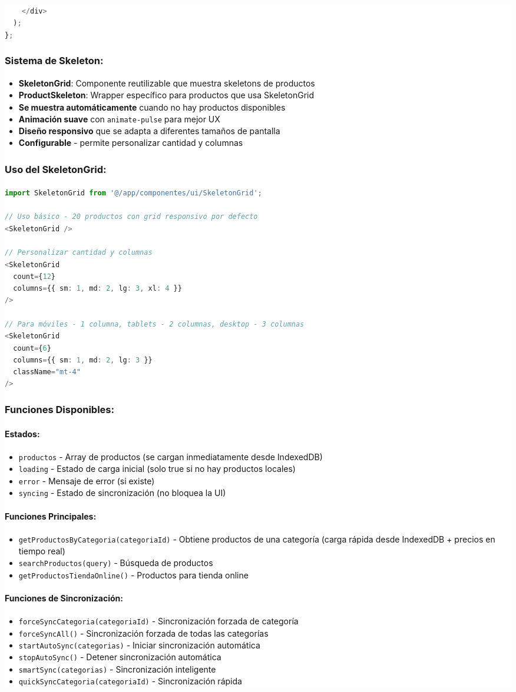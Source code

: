 ```typescript
    </div>
  );
};
```

### **Sistema de Skeleton:**
- **SkeletonGrid**: Componente reutilizable que muestra skeletons de productos
- **ProductSkeleton**: Wrapper específico para productos que usa SkeletonGrid
- **Se muestra automáticamente** cuando no hay productos disponibles
- **Animación suave** con `animate-pulse` para mejor UX
- **Diseño responsivo** que se adapta a diferentes tamaños de pantalla
- **Configurable** - permite personalizar cantidad y columnas

### **Uso del SkeletonGrid:**
```typescript
import SkeletonGrid from '@/app/componentes/ui/SkeletonGrid';

// Uso básico - 20 productos con grid responsivo por defecto
<SkeletonGrid />

// Personalizar cantidad y columnas
<SkeletonGrid 
  count={12} 
  columns={{ sm: 1, md: 2, lg: 3, xl: 4 }}
/>

// Para móviles - 1 columna, tablets - 2 columnas, desktop - 3 columnas
<SkeletonGrid 
  count={6} 
  columns={{ sm: 1, md: 2, lg: 3 }}
  className="mt-4"
/>
```

### **Funciones Disponibles:**

#### **Estados:**
- `productos` - Array de productos (se cargan inmediatamente desde IndexedDB)
- `loading` - Estado de carga inicial (solo true si no hay productos locales)
- `error` - Mensaje de error (si existe)
- `syncing` - Estado de sincronización (no bloquea la UI)

#### **Funciones Principales:**
- `getProductosByCategoria(categoriaId)` - Obtiene productos de una categoría (carga rápida desde IndexedDB + precios en tiempo real)
- `searchProductos(query)` - Búsqueda de productos
- `getProductosTiendaOnline()` - Productos para tienda online

#### **Funciones de Sincronización:**
- `forceSyncCategoria(categoriaId)` - Sincronización forzada de categoría
- `forceSyncAll()` - Sincronización forzada de todas las categorías
- `startAutoSync(categorias)` - Iniciar sincronización automática
- `stopAutoSync()` - Detener sincronización automática
- `smartSync(categorias)` - Sincronización inteligente
- `quickSyncCategoria(categoriaId)` - Sincronización rápida
